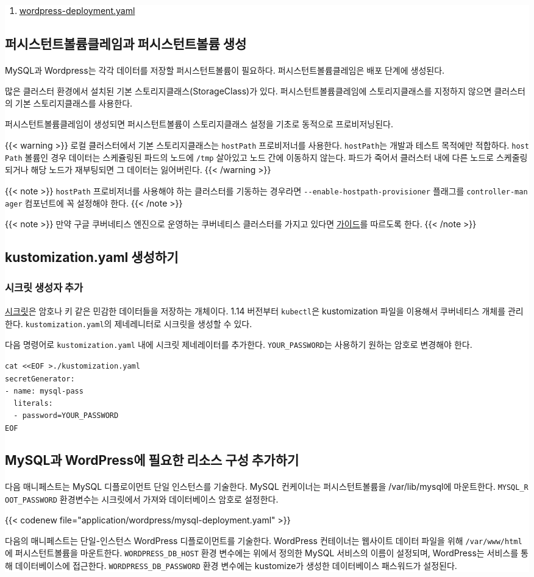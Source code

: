 1. [wordpress-deployment.yaml](/examples/application/wordpress/wordpress-deployment.yaml)





## 퍼시스턴트볼륨클레임과 퍼시스턴트볼륨 생성

MySQL과 Wordpress는 각각 데이터를 저장할 퍼시스턴트볼륨이 필요하다. 퍼시스턴트볼륨클레임은 배포 단계에 생성된다.

많은 클러스터 환경에서 설치된 기본 스토리지클래스(StorageClass)가 있다. 퍼시스턴트볼륨클레임에 스토리지클래스를 지정하지 않으면 클러스터의 기본 스토리지클래스를 사용한다.

퍼시스턴트볼륨클레임이 생성되면 퍼시스턴트볼륨이 스토리지클래스 설정을 기초로 동적으로 프로비저닝된다.

{{< warning >}}
로컬 클러스터에서 기본 스토리지클래스는 `hostPath` 프로비저너를 사용한다. `hostPath`는 개발과 테스트 목적에만 적합하다. `hostPath` 볼륨인 경우 데이터는 스케쥴링된 파드의 노드에 `/tmp` 살아있고 노드 간에 이동하지 않는다. 파드가 죽어서 클러스터 내에 다른 노드로 스케줄링되거나 해당 노드가 재부팅되면 그 데이터는 잃어버린다.
{{< /warning >}}

{{< note >}}
`hostPath` 프로비저너를 사용해야 하는 클러스터를 기동하는 경우라면 `--enable-hostpath-provisioner` 플래그를 `controller-manager` 컴포넌트에 꼭 설정해야 한다.
{{< /note >}}

{{< note >}}
만약 구글 쿠버네티스 엔진으로 운영하는 쿠버네티스 클러스터를 가지고 있다면 [가이드](https://cloud.google.com/kubernetes-engine/docs/tutorials/persistent-disk)를 따르도록 한다.
{{< /note >}}

## kustomization.yaml 생성하기

### 시크릿 생성자 추가
[시크릿](/docs/concepts/configuration/secret/)은 암호나 키 같은 민감한 데이터들을 저장하는 개체이다. 1.14 버전부터 `kubectl`은 kustomization 파일을 이용해서 쿠버네티스 개체를 관리한다. `kustomization.yaml`의 제네레니터로 시크릿을 생성할 수 있다.

다음 명령어로 `kustomization.yaml` 내에 시크릿 제네레이터를 추가한다. `YOUR_PASSWORD`는 사용하기 원하는 암호로 변경해야 한다.

```shell
cat <<EOF >./kustomization.yaml
secretGenerator:
- name: mysql-pass
  literals:
  - password=YOUR_PASSWORD
EOF
```

## MySQL과 WordPress에 필요한 리소스 구성 추가하기

다음 매니페스트는 MySQL 디플로이먼트 단일 인스턴스를 기술한다. MySQL 컨케이너는 퍼시스턴트볼륨을 /var/lib/mysql에 마운트한다. `MYSQL_ROOT_PASSWORD` 환경변수는 시크릿에서 가져와 데이터베이스 암호로 설정한다.

{{< codenew file="application/wordpress/mysql-deployment.yaml" >}}

다음의 매니페스트는 단일-인스턴스 WordPress 디플로이먼트를 기술한다. WordPress 컨테이너는
웹사이트 데이터 파일을 위해 `/var/www/html`에 퍼시스턴트볼륨을 마운트한다. `WORDPRESS_DB_HOST` 환경 변수에는
위에서 정의한 MySQL 서비스의 이름이 설정되며, WordPress는 서비스를 통해 데이터베이스에 접근한다.
`WORDPRESS_DB_PASSWORD` 환경 변수에는 kustomize가 생성한 데이터베이스 패스워드가 설정된다. 
